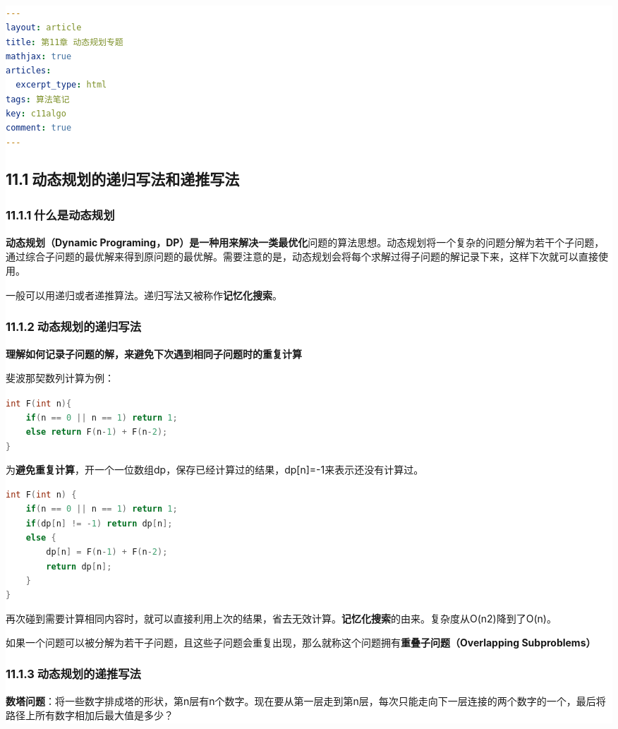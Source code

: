 ```yaml
---
layout: article
title: 第11章 动态规划专题
mathjax: true
articles:
  excerpt_type: html
tags: 算法笔记
key: c11algo
comment: true
---
```


## 11.1 动态规划的递归写法和递推写法

### 11.1.1 什么是动态规划

**动态规划（Dynamic Programing，DP）**是一种用来解决一类**最优化**问题的算法思想。动态规划将一个复杂的问题分解为若干个子问题，通过综合子问题的最优解来得到原问题的最优解。需要注意的是，动态规划会将每个求解过得子问题的解记录下来，这样下次就可以直接使用。

一般可以用递归或者递推算法。递归写法又被称作**记忆化搜索**。

### 11.1.2 动态规划的递归写法

**理解如何记录子问题的解，来避免下次遇到相同子问题时的重复计算**

斐波那契数列计算为例：

```c++
int F(int n){
    if(n == 0 || n == 1) return 1;
    else return F(n-1) + F(n-2);
}
```

为**避免重复计算**，开一个一位数组dp，保存已经计算过的结果，dp[n]=-1来表示还没有计算过。

```c++
int F(int n) {
    if(n == 0 || n == 1) return 1;
    if(dp[n] != -1) return dp[n];
    else {
        dp[n] = F(n-1) + F(n-2);
        return dp[n];
    }
}
```

再次碰到需要计算相同内容时，就可以直接利用上次的结果，省去无效计算。**记忆化搜索**的由来。复杂度从O(n2)降到了O(n)。

如果一个问题可以被分解为若干子问题，且这些子问题会重复出现，那么就称这个问题拥有**重叠子问题（Overlapping Subproblems）**

### 11.1.3 动态规划的递推写法

**数塔问题**：将一些数字排成塔的形状，第n层有n个数字。现在要从第一层走到第n层，每次只能走向下一层连接的两个数字的一个，最后将路径上所有数字相加后最大值是多少？
